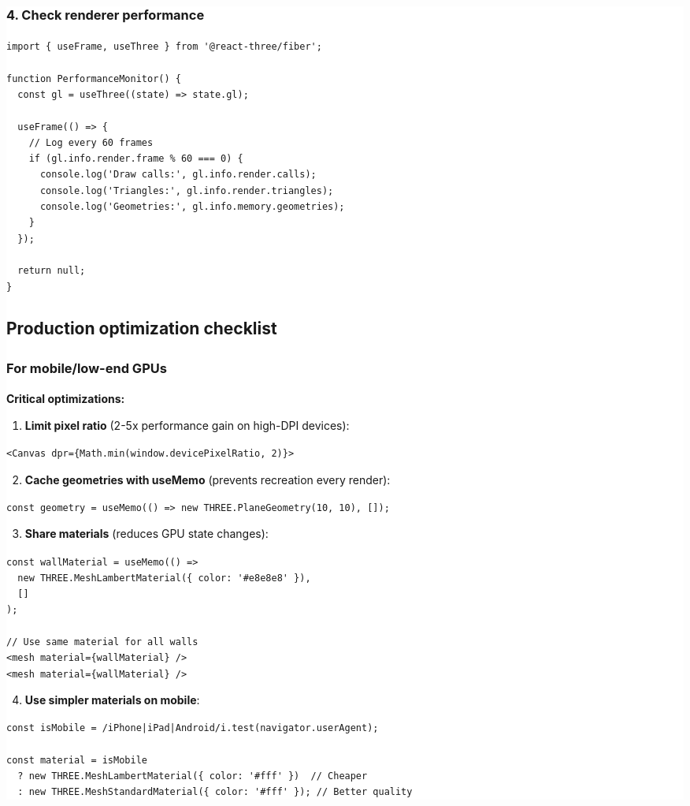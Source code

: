 ### 4. Check renderer performance

```tsx
import { useFrame, useThree } from '@react-three/fiber';

function PerformanceMonitor() {
  const gl = useThree((state) => state.gl);
  
  useFrame(() => {
    // Log every 60 frames
    if (gl.info.render.frame % 60 === 0) {
      console.log('Draw calls:', gl.info.render.calls);
      console.log('Triangles:', gl.info.render.triangles);
      console.log('Geometries:', gl.info.memory.geometries);
    }
  });
  
  return null;
}
```

## Production optimization checklist

### For mobile/low-end GPUs

**Critical optimizations:**

1. **Limit pixel ratio** (2-5x performance gain on high-DPI devices):
```tsx
<Canvas dpr={Math.min(window.devicePixelRatio, 2)}>
```

2. **Cache geometries with useMemo** (prevents recreation every render):
```tsx
const geometry = useMemo(() => new THREE.PlaneGeometry(10, 10), []);
```

3. **Share materials** (reduces GPU state changes):
```tsx
const wallMaterial = useMemo(() => 
  new THREE.MeshLambertMaterial({ color: '#e8e8e8' }), 
  []
);

// Use same material for all walls
<mesh material={wallMaterial} />
<mesh material={wallMaterial} />
```

4. **Use simpler materials on mobile**:
```tsx
const isMobile = /iPhone|iPad|Android/i.test(navigator.userAgent);

const material = isMobile
  ? new THREE.MeshLambertMaterial({ color: '#fff' })  // Cheaper
  : new THREE.MeshStandardMaterial({ color: '#fff' }); // Better quality
```
